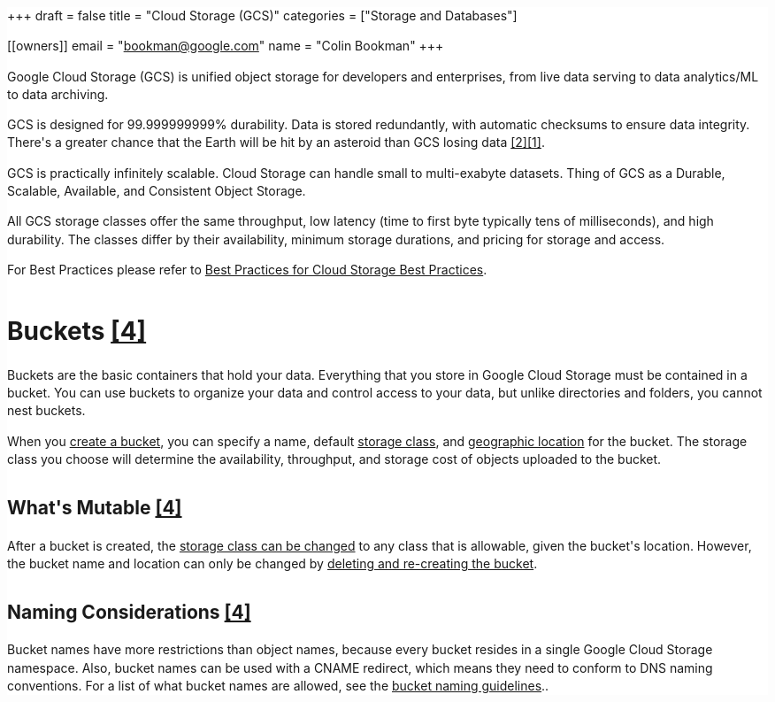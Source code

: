 +++
draft = false
title = "Cloud Storage (GCS)"
categories = ["Storage and Databases"]

[[owners]]
  email = "bookman@google.com"
  name = "Colin Bookman"
+++

Google Cloud Storage (GCS) is unified object storage for developers and enterprises,
from live data serving to data analytics/ML to data archiving.


GCS is designed for 99.999999999% durability.  Data is stored redundantly, 
with automatic checksums to ensure data integrity. There's a greater chance 
that the Earth will be hit by an asteroid than GCS losing data
[[2]](#references)[[1]](#references).

GCS is practically infinitely scalable. Cloud Storage can handle small to multi-exabyte datasets. 
Thing of GCS as a Durable, Scalable, Available, and Consistent Object Storage. 

All GCS storage classes offer the same throughput, low latency (time to first byte typically tens 
of milliseconds), and high durability. The classes differ by their availability, minimum storage 
durations, and pricing for storage and access.

For Best Practices please refer to [Best Practices for Cloud Storage Best 
Practices](https://cloud.google.com/storage/docs/best-practices).


# Buckets [[4]](#references)

Buckets are the basic containers that hold your data. Everything that you store in Google Cloud 
Storage must be contained in a bucket. You can use buckets to organize your data and control access 
to your data, but unlike directories and folders, you cannot nest buckets.

When you [create a bucket](https://cloud.google.com/storage/docs/creating-buckets), you can specify 
a name, default [storage class](https://cloud.google.com/storage/docs/storage-classes), and 
[geographic location](https://cloud.google.com/storage/docs/bucket-locations) for the bucket. The 
storage class you choose will determine the availability, throughput, and storage cost of objects 
uploaded to the bucket.


## What's Mutable [[4]](#references)

After a bucket is created, the [storage class can be 
changed](https://cloud.google.com/storage/docs/changing-storage-classes#bucket) to any class that 
is allowable, given the bucket's location. However, the bucket name and location can only be 
changed by [deleting and re-creating the 
bucket](https://cloud.google.com/storage/docs/moving-buckets).


## Naming Considerations [[4]](#references)

Bucket names have more restrictions than object names, because every bucket resides in a single 
Google Cloud Storage namespace. Also, bucket names can be used with a CNAME redirect, which means 
they need to conform to DNS naming conventions. For a list of what bucket names are allowed, see 
the [bucket naming guidelines](https://cloud.google.com/storage/docs/naming#requirements)..
